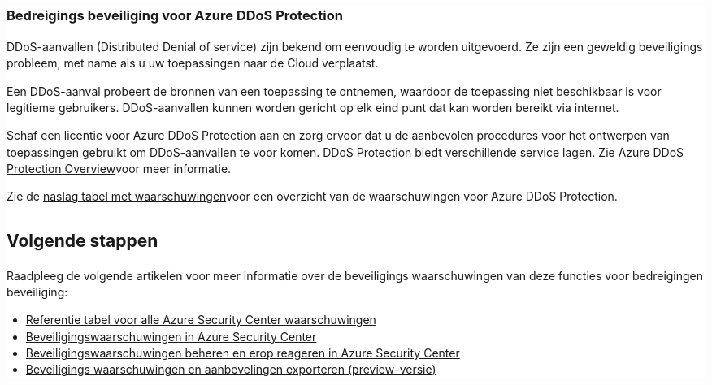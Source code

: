 
### <a name="threat-protection-for-azure-ddos-protection"></a>Bedreigings beveiliging voor Azure DDoS Protection<a name="azure-ddos"></a>

DDoS-aanvallen (Distributed Denial of service) zijn bekend om eenvoudig te worden uitgevoerd. Ze zijn een geweldig beveiligings probleem, met name als u uw toepassingen naar de Cloud verplaatst. 

Een DDoS-aanval probeert de bronnen van een toepassing te ontnemen, waardoor de toepassing niet beschikbaar is voor legitieme gebruikers. DDoS-aanvallen kunnen worden gericht op elk eind punt dat kan worden bereikt via internet.

Schaf een licentie voor Azure DDoS Protection aan en zorg ervoor dat u de aanbevolen procedures voor het ontwerpen van toepassingen gebruikt om DDoS-aanvallen te voor komen. DDoS Protection biedt verschillende service lagen. Zie [Azure DDoS Protection Overview](https://docs.microsoft.com/azure/virtual-network/ddos-protection-overview)voor meer informatie.

Zie de [naslag tabel met waarschuwingen](alerts-reference.md#alerts-azureddos)voor een overzicht van de waarschuwingen voor Azure DDoS Protection.


## <a name="next-steps"></a>Volgende stappen
Raadpleeg de volgende artikelen voor meer informatie over de beveiligings waarschuwingen van deze functies voor bedreigingen beveiliging:

* [Referentie tabel voor alle Azure Security Center waarschuwingen](alerts-reference.md)
* [Beveiligingswaarschuwingen in Azure Security Center](security-center-alerts-overview.md)
* [Beveiligingswaarschuwingen beheren en erop reageren in Azure Security Center](security-center-managing-and-responding-alerts.md)
* [Beveiligings waarschuwingen en aanbevelingen exporteren (preview-versie)](continuous-export.md)